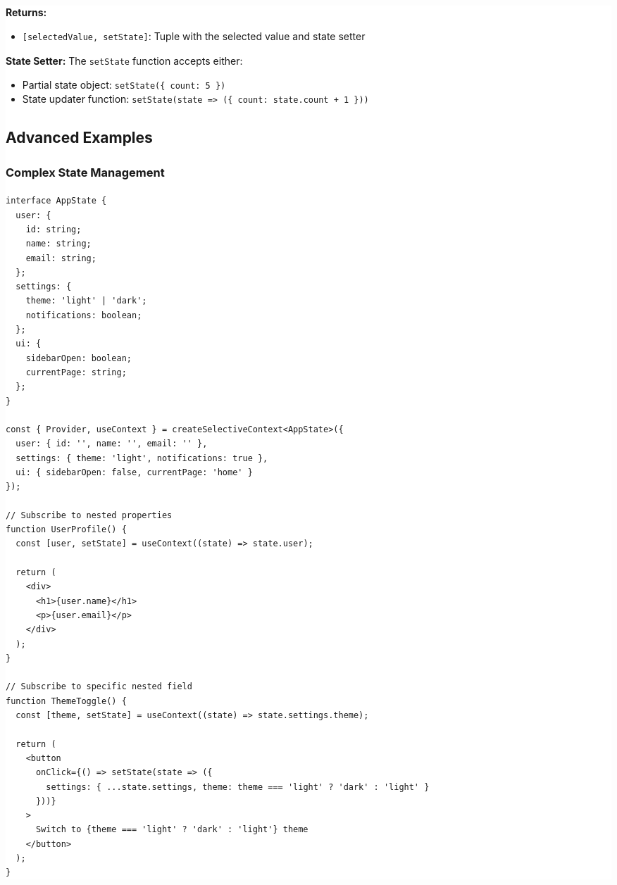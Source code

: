 **Returns:**
- `[selectedValue, setState]`: Tuple with the selected value and state setter

**State Setter:**
The `setState` function accepts either:
- Partial state object: `setState({ count: 5 })`
- State updater function: `setState(state => ({ count: state.count + 1 }))`

## Advanced Examples

### Complex State Management

```tsx
interface AppState {
  user: {
    id: string;
    name: string;
    email: string;
  };
  settings: {
    theme: 'light' | 'dark';
    notifications: boolean;
  };
  ui: {
    sidebarOpen: boolean;
    currentPage: string;
  };
}

const { Provider, useContext } = createSelectiveContext<AppState>({
  user: { id: '', name: '', email: '' },
  settings: { theme: 'light', notifications: true },
  ui: { sidebarOpen: false, currentPage: 'home' }
});

// Subscribe to nested properties
function UserProfile() {
  const [user, setState] = useContext((state) => state.user);
  
  return (
    <div>
      <h1>{user.name}</h1>
      <p>{user.email}</p>
    </div>
  );
}

// Subscribe to specific nested field
function ThemeToggle() {
  const [theme, setState] = useContext((state) => state.settings.theme);
  
  return (
    <button 
      onClick={() => setState(state => ({
        settings: { ...state.settings, theme: theme === 'light' ? 'dark' : 'light' }
      }))}
    >
      Switch to {theme === 'light' ? 'dark' : 'light'} theme
    </button>
  );
}
```

